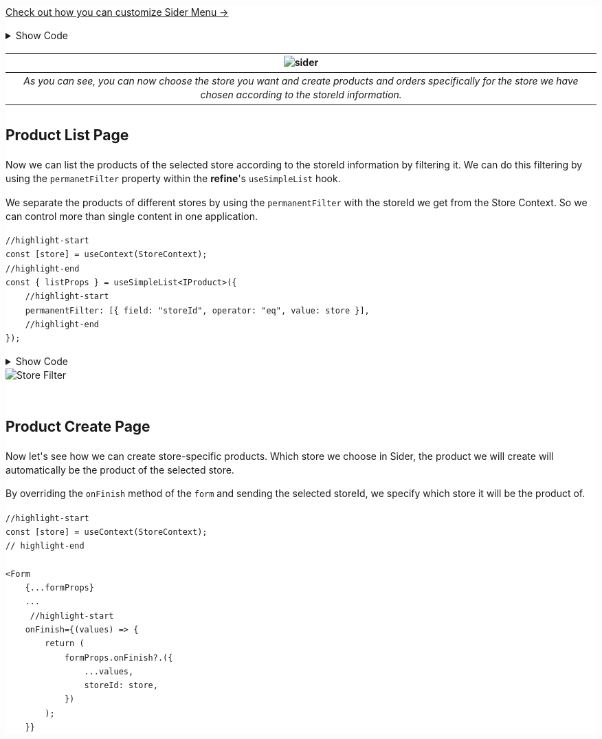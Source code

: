 [Check out how you can customize Sider Menu →](https://refine.dev/docs/examples/customization/customSider/)

<details><summary>Show Code</summary></details>

|                                                                    <img src="https://refine.ams3.cdn.digitaloceanspaces.com/website/static/img/guides-and-concepts/multi-tenant/appwrite/sider.png" alt="sider" />                                                                     |
| :--------------------------------------------------------------------------------------------------------------------------------------------------------------------: |
| _As you can see, you can now choose the store you want and create products and orders specifically for the store we have chosen according to the storeId information._ |

## Product List Page

Now we can list the products of the selected store according to the storeId information by filtering it. We can do this filtering by using the `permanetFilter` property within the **refine**'s `useSimpleList` hook.

We separate the products of different stores by using the `permanentFilter` with the storeId we get from the Store Context. So we can control more than single content in one application.

```tsx
//highlight-start
const [store] = useContext(StoreContext);
//highlight-end
const { listProps } = useSimpleList<IProduct>({
    //highlight-start
    permanentFilter: [{ field: "storeId", operator: "eq", value: store }],
    //highlight-end
});
```

<details><summary>Show Code</summary></details>

<div class="img-container">
    <div class="window">
        <div class="control red"></div>
        <div class="control orange"></div>
        <div class="control green"></div>
    </div>
    <img src="https://refine.ams3.cdn.digitaloceanspaces.com/website/static/img/guides-and-concepts/multi-tenant/appwrite/store-filter.gif" alt="Store Filter" />
</div>
<br/>

## Product Create Page

Now let's see how we can create store-specific products. Which store we choose in Sider, the product we will create will automatically be the product of the selected store.

By overriding the `onFinish` method of the `form` and sending the selected storeId, we specify which store it will be the product of.

```tsx
//highlight-start
const [store] = useContext(StoreContext);
// highlight-end

<Form
    {...formProps}
    ...
     //highlight-start
    onFinish={(values) => {
        return (
            formProps.onFinish?.({
                ...values,
                storeId: store,
            })
        );
    }}
```